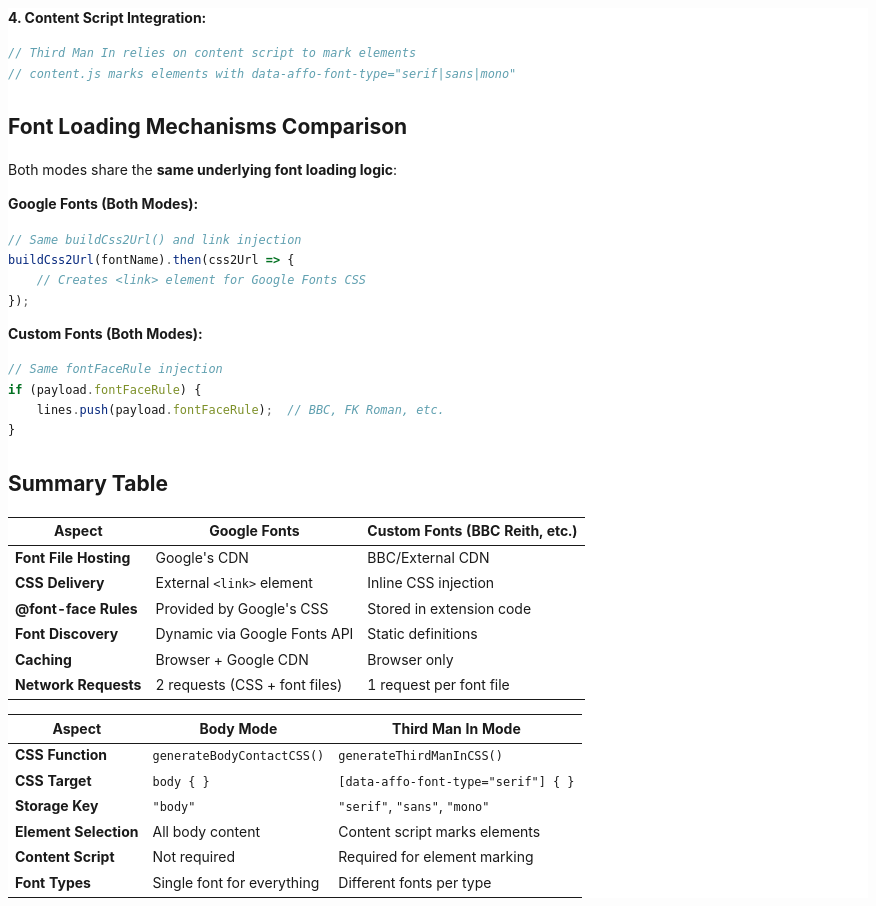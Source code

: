 **4. Content Script Integration:**
```javascript
// Third Man In relies on content script to mark elements
// content.js marks elements with data-affo-font-type="serif|sans|mono"
```

## Font Loading Mechanisms Comparison

Both modes share the **same underlying font loading logic**:

**Google Fonts (Both Modes):**
```javascript
// Same buildCss2Url() and link injection
buildCss2Url(fontName).then(css2Url => {
    // Creates <link> element for Google Fonts CSS
});
```

**Custom Fonts (Both Modes):**
```javascript
// Same fontFaceRule injection
if (payload.fontFaceRule) {
    lines.push(payload.fontFaceRule);  // BBC, FK Roman, etc.
}
```

## Summary Table

| Aspect | Google Fonts | Custom Fonts (BBC Reith, etc.) |
|--------|--------------|--------------------------------|
| **Font File Hosting** | Google's CDN | BBC/External CDN |
| **CSS Delivery** | External `<link>` element | Inline CSS injection |
| **@font-face Rules** | Provided by Google's CSS | Stored in extension code |
| **Font Discovery** | Dynamic via Google Fonts API | Static definitions |
| **Caching** | Browser + Google CDN | Browser only |
| **Network Requests** | 2 requests (CSS + font files) | 1 request per font file |

| Aspect | Body Mode | Third Man In Mode |
|--------|-----------|-------------------|
| **CSS Function** | `generateBodyContactCSS()` | `generateThirdManInCSS()` |
| **CSS Target** | `body { }` | `[data-affo-font-type="serif"] { }` |
| **Storage Key** | `"body"` | `"serif"`, `"sans"`, `"mono"` |
| **Element Selection** | All body content | Content script marks elements |
| **Content Script** | Not required | Required for element marking |
| **Font Types** | Single font for everything | Different fonts per type |
